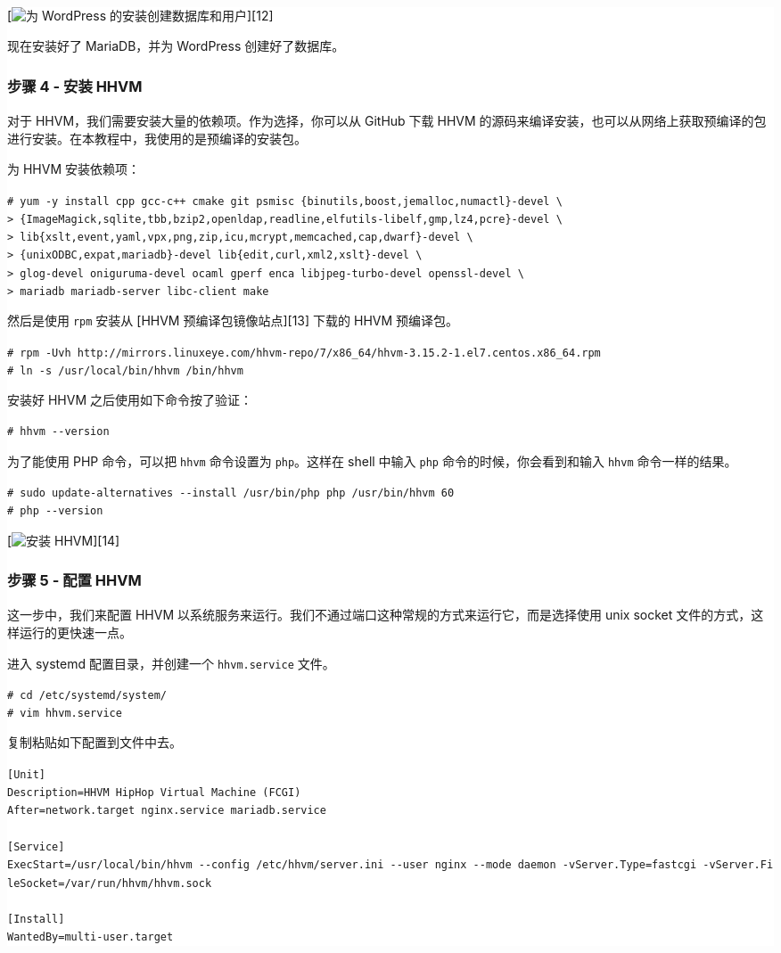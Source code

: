 [![为 WordPress 的安装创建数据库和用户](https://www.howtoforge.com/images/how-to-install-wordpress-with-hhvm-and-nginx-on-centos-7/3.png)][12]

现在安装好了 MariaDB，并为 WordPress 创建好了数据库。

### 步骤 4 - 安装 HHVM

对于 HHVM，我们需要安装大量的依赖项。作为选择，你可以从 GitHub 下载 HHVM 的源码来编译安装，也可以从网络上获取预编译的包进行安装。在本教程中，我使用的是预编译的安装包。

为 HHVM 安装依赖项：

```
# yum -y install cpp gcc-c++ cmake git psmisc {binutils,boost,jemalloc,numactl}-devel \
> {ImageMagick,sqlite,tbb,bzip2,openldap,readline,elfutils-libelf,gmp,lz4,pcre}-devel \
> lib{xslt,event,yaml,vpx,png,zip,icu,mcrypt,memcached,cap,dwarf}-devel \
> {unixODBC,expat,mariadb}-devel lib{edit,curl,xml2,xslt}-devel \
> glog-devel oniguruma-devel ocaml gperf enca libjpeg-turbo-devel openssl-devel \
> mariadb mariadb-server libc-client make
```

然后是使用 `rpm` 安装从 [HHVM 预编译包镜像站点][13] 下载的 HHVM 预编译包。

```
# rpm -Uvh http://mirrors.linuxeye.com/hhvm-repo/7/x86_64/hhvm-3.15.2-1.el7.centos.x86_64.rpm
# ln -s /usr/local/bin/hhvm /bin/hhvm
```

安装好 HHVM 之后使用如下命令按了验证：

```
# hhvm --version
```

为了能使用 PHP 命令，可以把 `hhvm` 命令设置为 `php`。这样在 shell 中输入 `php` 命令的时候，你会看到和输入 `hhvm` 命令一样的结果。

```
# sudo update-alternatives --install /usr/bin/php php /usr/bin/hhvm 60
# php --version
```

[![安装 HHVM](https://www.howtoforge.com/images/how-to-install-wordpress-with-hhvm-and-nginx-on-centos-7/4.png)][14]

### 步骤 5 - 配置 HHVM

这一步中，我们来配置 HHVM 以系统服务来运行。我们不通过端口这种常规的方式来运行它，而是选择使用 unix socket 文件的方式，这样运行的更快速一点。

进入 systemd 配置目录，并创建一个 `hhvm.service` 文件。

```
# cd /etc/systemd/system/
# vim hhvm.service
```

复制粘贴如下配置到文件中去。

```
[Unit]
Description=HHVM HipHop Virtual Machine (FCGI)
After=network.target nginx.service mariadb.service

[Service]
ExecStart=/usr/local/bin/hhvm --config /etc/hhvm/server.ini --user nginx --mode daemon -vServer.Type=fastcgi -vServer.FileSocket=/var/run/hhvm/hhvm.sock

[Install]
WantedBy=multi-user.target
```
